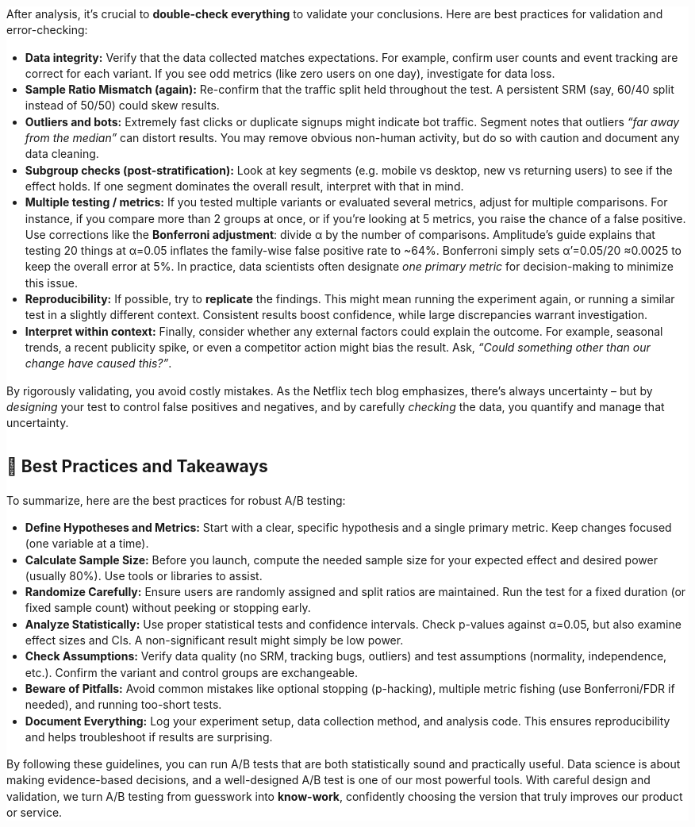 After analysis, it’s crucial to **double-check everything** to validate your conclusions. Here are best practices for validation and error-checking:

* **Data integrity:** Verify that the data collected matches expectations. For example, confirm user counts and event tracking are correct for each variant. If you see odd metrics (like zero users on one day), investigate for data loss.
* **Sample Ratio Mismatch (again):** Re-confirm that the traffic split held throughout the test. A persistent SRM (say, 60/40 split instead of 50/50) could skew results.
* **Outliers and bots:** Extremely fast clicks or duplicate signups might indicate bot traffic. Segment notes that outliers *“far away from the median”* can distort results. You may remove obvious non-human activity, but do so with caution and document any data cleaning.
* **Subgroup checks (post-stratification):** Look at key segments (e.g. mobile vs desktop, new vs returning users) to see if the effect holds. If one segment dominates the overall result, interpret with that in mind.
* **Multiple testing / metrics:** If you tested multiple variants or evaluated several metrics, adjust for multiple comparisons. For instance, if you compare more than 2 groups at once, or if you’re looking at 5 metrics, you raise the chance of a false positive. Use corrections like the **Bonferroni adjustment**: divide α by the number of comparisons. Amplitude’s guide explains that testing 20 things at α=0.05 inflates the family-wise false positive rate to \~64%. Bonferroni simply sets α’=0.05/20 ≈0.0025 to keep the overall error at 5%. In practice, data scientists often designate *one primary metric* for decision-making to minimize this issue.
* **Reproducibility:** If possible, try to **replicate** the findings. This might mean running the experiment again, or running a similar test in a slightly different context. Consistent results boost confidence, while large discrepancies warrant investigation.
* **Interpret within context:** Finally, consider whether any external factors could explain the outcome. For example, seasonal trends, a recent publicity spike, or even a competitor action might bias the result. Ask, *“Could something other than our change have caused this?”*.

By rigorously validating, you avoid costly mistakes. As the Netflix tech blog emphasizes, there’s always uncertainty – but by *designing* your test to control false positives and negatives, and by carefully *checking* the data, you quantify and manage that uncertainty.

## 🚀 Best Practices and Takeaways

To summarize, here are the best practices for robust A/B testing:

* **Define Hypotheses and Metrics:** Start with a clear, specific hypothesis and a single primary metric. Keep changes focused (one variable at a time).
* **Calculate Sample Size:** Before you launch, compute the needed sample size for your expected effect and desired power (usually 80%). Use tools or libraries to assist.
* **Randomize Carefully:** Ensure users are randomly assigned and split ratios are maintained. Run the test for a fixed duration (or fixed sample count) without peeking or stopping early.
* **Analyze Statistically:** Use proper statistical tests and confidence intervals. Check p-values against α=0.05, but also examine effect sizes and CIs. A non-significant result might simply be low power.
* **Check Assumptions:** Verify data quality (no SRM, tracking bugs, outliers) and test assumptions (normality, independence, etc.). Confirm the variant and control groups are exchangeable.
* **Beware of Pitfalls:** Avoid common mistakes like optional stopping (p-hacking), multiple metric fishing (use Bonferroni/FDR if needed), and running too-short tests.
* **Document Everything:** Log your experiment setup, data collection method, and analysis code. This ensures reproducibility and helps troubleshoot if results are surprising.

By following these guidelines, you can run A/B tests that are both statistically sound and practically useful. Data science is about making evidence-based decisions, and a well-designed A/B test is one of our most powerful tools. With careful design and validation, we turn A/B testing from guesswork into **know-work**, confidently choosing the version that truly improves our product or service.
